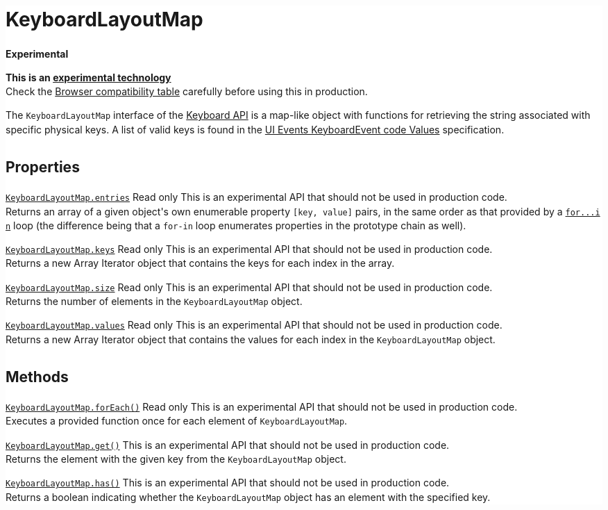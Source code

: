 KeyboardLayoutMap
=================

**Experimental**

**This is an [experimental technology](https://developer.mozilla.org/en-US/docs/MDN/Guidelines/Conventions_definitions#experimental)**  
Check the [Browser compatibility table](#browser_compatibility) carefully before using this in production.

The `KeyboardLayoutMap` interface of the [Keyboard API](keyboard_api) is a map-like object with functions for retrieving the string associated with specific physical keys. A list of valid keys is found in the [UI Events KeyboardEvent code Values](https://www.w3.org/TR/uievents-code/#key-alphanumeric-writing-system) specification.

Properties
----------

 [`KeyboardLayoutMap.entries`](keyboardlayoutmap/entries) <span class="badge inline readonly">Read only </span> <span class="icon experimental" viewbox="0 0 100 100" xmlns="http://www.w3.org/2000/svg" role="img"> This is an experimental API that should not be used in production code. </span>   
Returns an array of a given object's own enumerable property `[key, value]` pairs, in the same order as that provided by a [`for...in`](https://developer.mozilla.org/en-US/docs/Web/JavaScript/Reference/Statements/for...in) loop (the difference being that a `for-in` loop enumerates properties in the prototype chain as well).

 [`KeyboardLayoutMap.keys`](keyboardlayoutmap/keys) <span class="badge inline readonly">Read only </span> <span class="icon experimental" viewbox="0 0 100 100" xmlns="http://www.w3.org/2000/svg" role="img"> This is an experimental API that should not be used in production code. </span>   
Returns a new Array Iterator object that contains the keys for each index in the array.

 [`KeyboardLayoutMap.size`](keyboardlayoutmap/size) <span class="badge inline readonly">Read only </span> <span class="icon experimental" viewbox="0 0 100 100" xmlns="http://www.w3.org/2000/svg" role="img"> This is an experimental API that should not be used in production code. </span>   
Returns the number of elements in the `KeyboardLayoutMap` object.

 [`KeyboardLayoutMap.values`](keyboardlayoutmap/values) <span class="badge inline readonly">Read only </span> <span class="icon experimental" viewbox="0 0 100 100" xmlns="http://www.w3.org/2000/svg" role="img"> This is an experimental API that should not be used in production code. </span>   
Returns a new Array Iterator object that contains the values for each index in the `KeyboardLayoutMap` object.

Methods
-------

 [`KeyboardLayoutMap.forEach()`](keyboardlayoutmap/foreach) <span class="badge inline readonly">Read only </span> <span class="icon experimental" viewbox="0 0 100 100" xmlns="http://www.w3.org/2000/svg" role="img"> This is an experimental API that should not be used in production code. </span>   
Executes a provided function once for each element of `KeyboardLayoutMap`.

 [`KeyboardLayoutMap.get()`](keyboardlayoutmap/get) <span class="icon experimental" viewbox="0 0 100 100" xmlns="http://www.w3.org/2000/svg" role="img"> This is an experimental API that should not be used in production code. </span>   
Returns the element with the given key from the `KeyboardLayoutMap` object.

 [`KeyboardLayoutMap.has()`](keyboardlayoutmap/has) <span class="icon experimental" viewbox="0 0 100 100" xmlns="http://www.w3.org/2000/svg" role="img"> This is an experimental API that should not be used in production code. </span>   
Returns a boolean indicating whether the `KeyboardLayoutMap` object has an element with the specified key.
